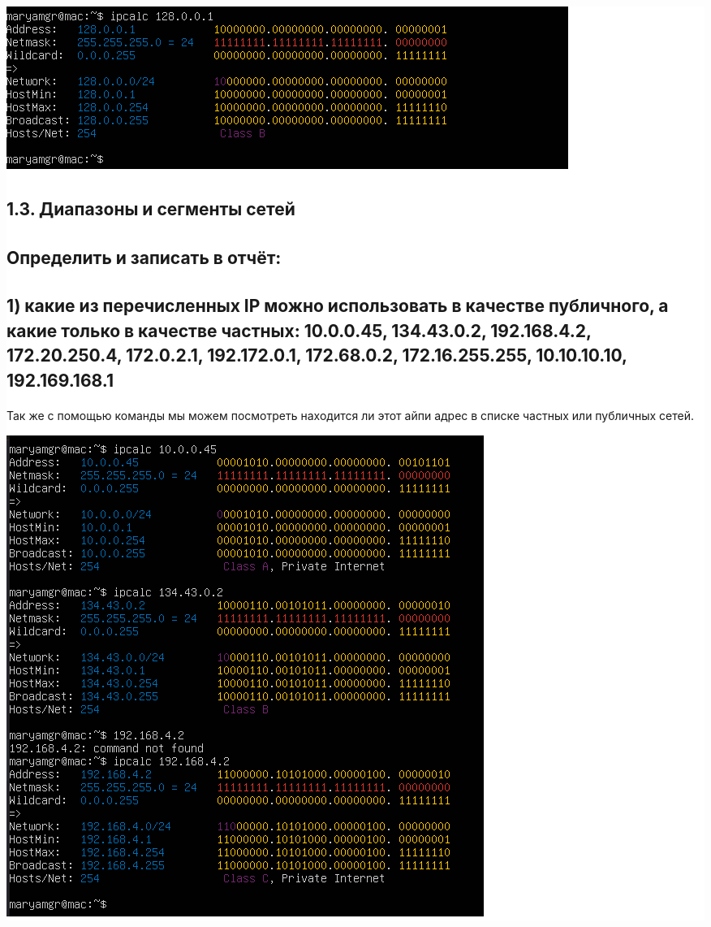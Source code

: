 ![На скриншоте показан результат работы команды с айпи 128.0.0.1](./Images/screenshot_9.png)

## 1.3. Диапазоны и сегменты сетей

## Определить и записать в отчёт:
## 1) какие из перечисленных IP можно использовать в качестве публичного, а какие только в качестве частных: 10.0.0.45, 134.43.0.2, 192.168.4.2, 172.20.250.4, 172.0.2.1, 192.172.0.1, 172.68.0.2, 172.16.255.255, 10.10.10.10, 192.169.168.1

Так же с помощью команды мы можем посмотреть находится ли этот айпи адрес в списке частных или публичных сетей.

![На скриншоте показан результат работы команды с адресами 10.0.0.45, 134.43.0.2, 192.168.4.2](./Images/screenshot_10.png)

